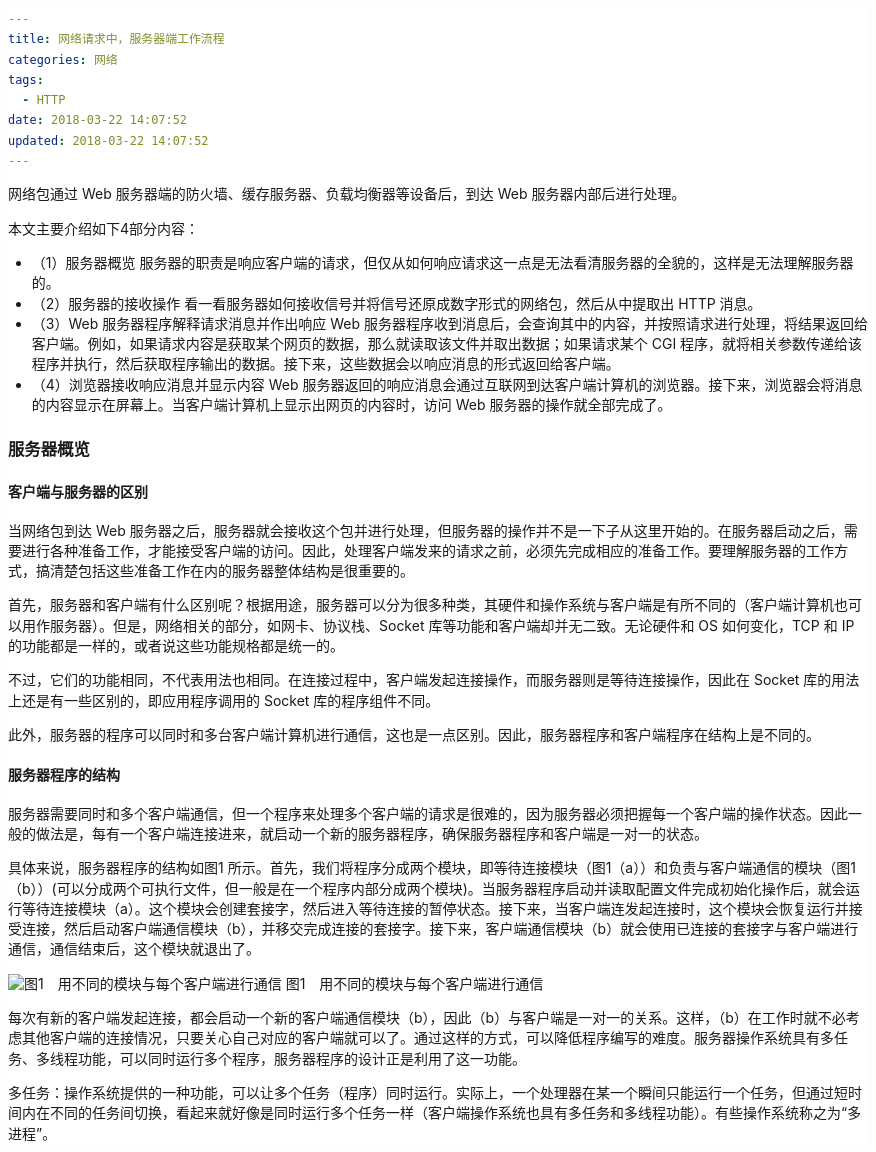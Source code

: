 ```yaml
---
title: 网络请求中，服务器端工作流程
categories: 网络
tags:
  - HTTP
date: 2018-03-22 14:07:52
updated: 2018-03-22 14:07:52
---
```


网络包通过 Web 服务器端的防火墙、缓存服务器、负载均衡器等设备后，到达 Web 服务器内部后进行处理。

本文主要介绍如下4部分内容：
- （1）服务器概览
服务器的职责是响应客户端的请求，但仅从如何响应请求这一点是无法看清服务器的全貌的，这样是无法理解服务器的。
- （2）服务器的接收操作
看一看服务器如何接收信号并将信号还原成数字形式的网络包，然后从中提取出 HTTP 消息。
- （3）Web 服务器程序解释请求消息并作出响应
Web 服务器程序收到消息后，会查询其中的内容，并按照请求进行处理，将结果返回给客户端。例如，如果请求内容是获取某个网页的数据，那么就读取该文件并取出数据；如果请求某个 CGI 程序，就将相关参数传递给该程序并执行，然后获取程序输出的数据。接下来，这些数据会以响应消息的形式返回给客户端。
- （4）浏览器接收响应消息并显示内容
Web 服务器返回的响应消息会通过互联网到达客户端计算机的浏览器。接下来，浏览器会将消息的内容显示在屏幕上。当客户端计算机上显示出网页的内容时，访问 Web 服务器的操作就全部完成了。

### 服务器概览
#### 客户端与服务器的区别
当网络包到达 Web 服务器之后，服务器就会接收这个包并进行处理，但服务器的操作并不是一下子从这里开始的。在服务器启动之后，需要进行各种准备工作，才能接受客户端的访问。因此，处理客户端发来的请求之前，必须先完成相应的准备工作。要理解服务器的工作方式，搞清楚包括这些准备工作在内的服务器整体结构是很重要的。

首先，服务器和客户端有什么区别呢？根据用途，服务器可以分为很多种类，其硬件和操作系统与客户端是有所不同的（客户端计算机也可以用作服务器）。但是，网络相关的部分，如网卡、协议栈、Socket 库等功能和客户端却并无二致。无论硬件和 OS 如何变化，TCP 和 IP 的功能都是一样的，或者说这些功能规格都是统一的。

不过，它们的功能相同，不代表用法也相同。在连接过程中，客户端发起连接操作，而服务器则是等待连接操作，因此在 Socket 库的用法上还是有一些区别的，即应用程序调用的 Socket 库的程序组件不同。

此外，服务器的程序可以同时和多台客户端计算机进行通信，这也是一点区别。因此，服务器程序和客户端程序在结构上是不同的。

#### 服务器程序的结构
服务器需要同时和多个客户端通信，但一个程序来处理多个客户端的请求是很难的，因为服务器必须把握每一个客户端的操作状态。因此一般的做法是，每有一个客户端连接进来，就启动一个新的服务器程序，确保服务器程序和客户端是一对一的状态。

具体来说，服务器程序的结构如图1 所示。首先，我们将程序分成两个模块，即等待连接模块（图1（a））和负责与客户端通信的模块（图1（b））(可以分成两个可执行文件，但一般是在一个程序内部分成两个模块)。当服务器程序启动并读取配置文件完成初始化操作后，就会运行等待连接模块（a）。这个模块会创建套接字，然后进入等待连接的暂停状态。接下来，当客户端连发起连接时，这个模块会恢复运行并接受连接，然后启动客户端通信模块（b），并移交完成连接的套接字。接下来，客户端通信模块（b）就会使用已连接的套接字与客户端进行通信，通信结束后，这个模块就退出了。

![图1　用不同的模块与每个客户端进行通信](1.png)
图1　用不同的模块与每个客户端进行通信

每次有新的客户端发起连接，都会启动一个新的客户端通信模块（b），因此（b）与客户端是一对一的关系。这样，（b）在工作时就不必考虑其他客户端的连接情况，只要关心自己对应的客户端就可以了。通过这样的方式，可以降低程序编写的难度。服务器操作系统具有多任务、多线程功能，可以同时运行多个程序，服务器程序的设计正是利用了这一功能。

多任务：操作系统提供的一种功能，可以让多个任务（程序）同时运行。实际上，一个处理器在某一个瞬间只能运行一个任务，但通过短时间内在不同的任务间切换，看起来就好像是同时运行多个任务一样（客户端操作系统也具有多任务和多线程功能）。有些操作系统称之为“多进程”。
